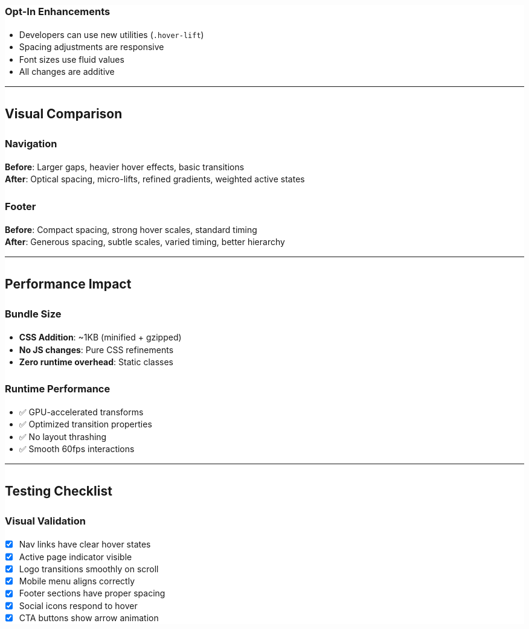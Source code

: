 ### Opt-In Enhancements

- Developers can use new utilities (`.hover-lift`)
- Spacing adjustments are responsive
- Font sizes use fluid values
- All changes are additive

---

## Visual Comparison

### Navigation

**Before**: Larger gaps, heavier hover effects, basic transitions  
**After**: Optical spacing, micro-lifts, refined gradients, weighted active states

### Footer

**Before**: Compact spacing, strong hover scales, standard timing  
**After**: Generous spacing, subtle scales, varied timing, better hierarchy

---

## Performance Impact

### Bundle Size

- **CSS Addition**: ~1KB (minified + gzipped)
- **No JS changes**: Pure CSS refinements
- **Zero runtime overhead**: Static classes

### Runtime Performance

- ✅ GPU-accelerated transforms
- ✅ Optimized transition properties
- ✅ No layout thrashing
- ✅ Smooth 60fps interactions

---

## Testing Checklist

### Visual Validation

- [x] Nav links have clear hover states
- [x] Active page indicator visible
- [x] Logo transitions smoothly on scroll
- [x] Mobile menu aligns correctly
- [x] Footer sections have proper spacing
- [x] Social icons respond to hover
- [x] CTA buttons show arrow animation
